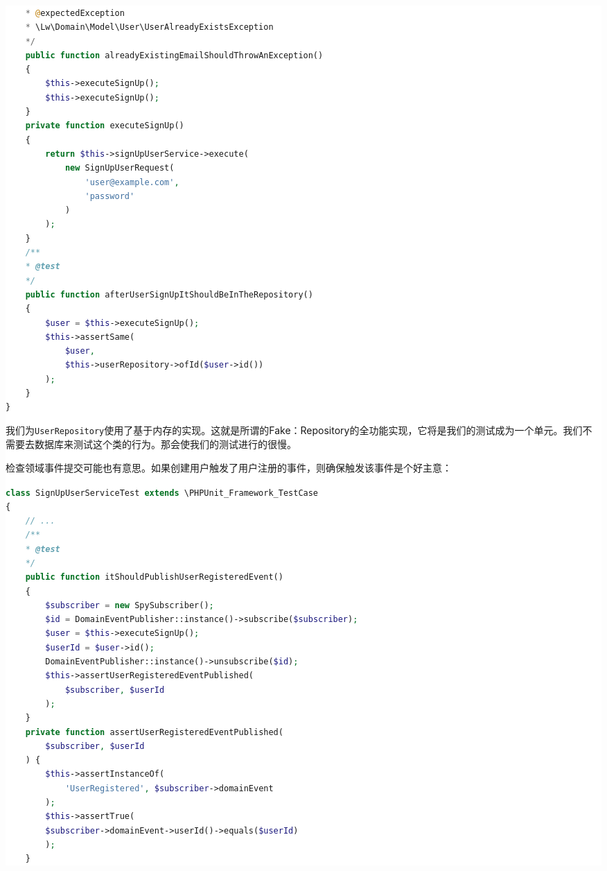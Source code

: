 ```php
    * @expectedException
    * \Lw\Domain\Model\User\UserAlreadyExistsException
    */
    public function alreadyExistingEmailShouldThrowAnException()
    {
        $this->executeSignUp();
        $this->executeSignUp();
    }
    private function executeSignUp()
    {
        return $this->signUpUserService->execute(
            new SignUpUserRequest(
                'user@example.com',
                'password'
            )
        );
    }
    /**
    * @test
    */
    public function afterUserSignUpItShouldBeInTheRepository()
    {
        $user = $this->executeSignUp();
        $this->assertSame(
            $user,
            $this->userRepository->ofId($user->id())
        );
    }
}
```

我们为`UserRepository`使用了基于内存的实现。这就是所谓的Fake：Repository的全功能实现，它将是我们的测试成为一个单元。我们不需要去数据库来测试这个类的行为。那会使我们的测试进行的很慢。

检查领域事件提交可能也有意思。如果创建用户触发了用户注册的事件，则确保触发该事件是个好主意：

```php
class SignUpUserServiceTest extends \PHPUnit_Framework_TestCase
{
    // ...
    /**
    * @test
    */
    public function itShouldPublishUserRegisteredEvent()
    {
        $subscriber = new SpySubscriber();
        $id = DomainEventPublisher::instance()->subscribe($subscriber);
        $user = $this->executeSignUp();
        $userId = $user->id();
        DomainEventPublisher::instance()->unsubscribe($id);
        $this->assertUserRegisteredEventPublished(
            $subscriber, $userId
        );
    }
    private function assertUserRegisteredEventPublished(
        $subscriber, $userId
    ) {
        $this->assertInstanceOf(
            'UserRegistered', $subscriber->domainEvent
        );
        $this->assertTrue(
        $subscriber->domainEvent->userId()->equals($userId)
        );
    }
```